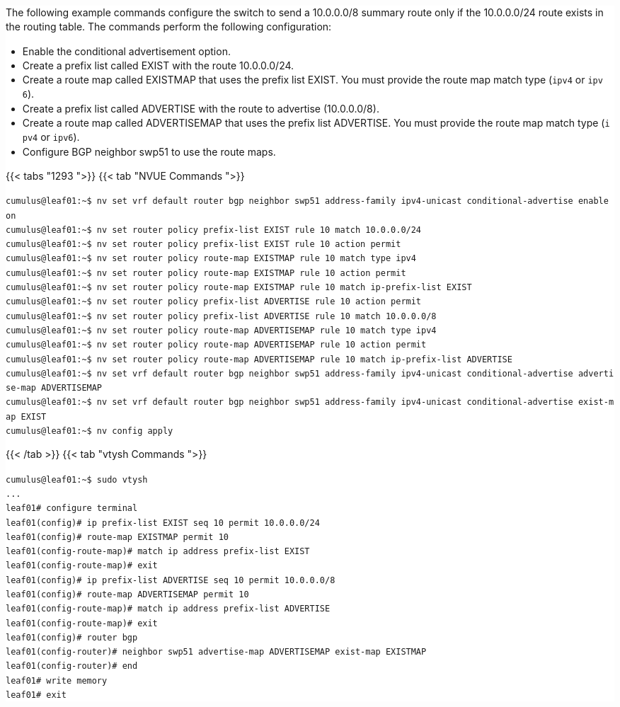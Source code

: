 The following example commands configure the switch to send a 10.0.0.0/8 summary route only if the 10.0.0.0/24 route exists in the routing table. The commands perform the following configuration:
- Enable the conditional advertisement option.
- Create a prefix list called EXIST with the route 10.0.0.0/24.
- Create a route map called EXISTMAP that uses the prefix list EXIST. You must provide the route map match type (`ipv4` or `ipv6`).
- Create a prefix list called ADVERTISE with the route to advertise (10.0.0.0/8).
- Create a route map called ADVERTISEMAP that uses the prefix list ADVERTISE. You must provide the route map match type (`ipv4` or `ipv6`).
- Configure BGP neighbor swp51 to use the route maps.

{{< tabs "1293 ">}}
{{< tab "NVUE Commands ">}}

```
cumulus@leaf01:~$ nv set vrf default router bgp neighbor swp51 address-family ipv4-unicast conditional-advertise enable on 
cumulus@leaf01:~$ nv set router policy prefix-list EXIST rule 10 match 10.0.0.0/24
cumulus@leaf01:~$ nv set router policy prefix-list EXIST rule 10 action permit
cumulus@leaf01:~$ nv set router policy route-map EXISTMAP rule 10 match type ipv4
cumulus@leaf01:~$ nv set router policy route-map EXISTMAP rule 10 action permit
cumulus@leaf01:~$ nv set router policy route-map EXISTMAP rule 10 match ip-prefix-list EXIST
cumulus@leaf01:~$ nv set router policy prefix-list ADVERTISE rule 10 action permit
cumulus@leaf01:~$ nv set router policy prefix-list ADVERTISE rule 10 match 10.0.0.0/8
cumulus@leaf01:~$ nv set router policy route-map ADVERTISEMAP rule 10 match type ipv4
cumulus@leaf01:~$ nv set router policy route-map ADVERTISEMAP rule 10 action permit
cumulus@leaf01:~$ nv set router policy route-map ADVERTISEMAP rule 10 match ip-prefix-list ADVERTISE
cumulus@leaf01:~$ nv set vrf default router bgp neighbor swp51 address-family ipv4-unicast conditional-advertise advertise-map ADVERTISEMAP
cumulus@leaf01:~$ nv set vrf default router bgp neighbor swp51 address-family ipv4-unicast conditional-advertise exist-map EXIST
cumulus@leaf01:~$ nv config apply
```

{{< /tab >}}
{{< tab "vtysh Commands ">}}

```
cumulus@leaf01:~$ sudo vtysh
...
leaf01# configure terminal
leaf01(config)# ip prefix-list EXIST seq 10 permit 10.0.0.0/24
leaf01(config)# route-map EXISTMAP permit 10
leaf01(config-route-map)# match ip address prefix-list EXIST
leaf01(config-route-map)# exit
leaf01(config)# ip prefix-list ADVERTISE seq 10 permit 10.0.0.0/8
leaf01(config)# route-map ADVERTISEMAP permit 10
leaf01(config-route-map)# match ip address prefix-list ADVERTISE
leaf01(config-route-map)# exit
leaf01(config)# router bgp
leaf01(config-router)# neighbor swp51 advertise-map ADVERTISEMAP exist-map EXISTMAP
leaf01(config-router)# end
leaf01# write memory
leaf01# exit
```
